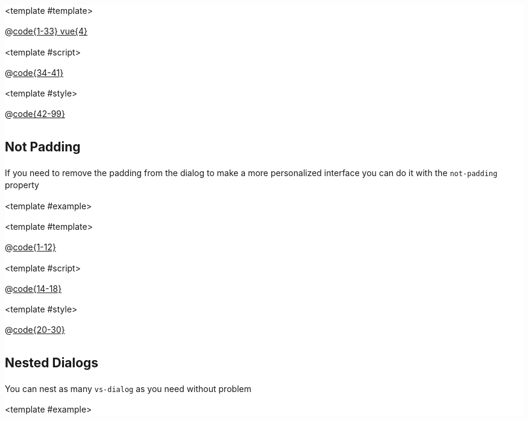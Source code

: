 <template #template>

@[code{1-33} vue{4}](../.vuepress/components/dialog/overflowHidden.vue)

</template>

<template #script>

@[code{34-41}](../.vuepress/components/dialog/overflowHidden.vue)

</template>

<template #style>

@[code{42-99}](../.vuepress/components/dialog/overflowHidden.vue)

</template>

</card>

<card>

## Not Padding

If you need to remove the padding from the dialog to make a more personalized interface you can do it with the `not-padding` property

<template #example>
  <dialog-notPadding />
</template>

<template #template>

@[code{1-12}](../.vuepress/components/dialog/notPadding.vue)

</template>

<template #script>

@[code{14-18}](../.vuepress/components/dialog/notPadding.vue)

</template>

<template #style>

@[code{20-30}](../.vuepress/components/dialog/notPadding.vue)

</template>

</card>

<card>

## Nested Dialogs

You can nest as many `vs-dialog` as you need without problem

<template #example>
  <dialog-nested />
</template>
